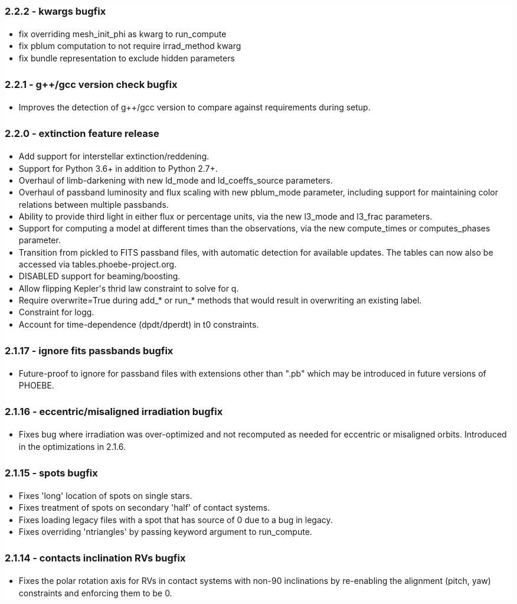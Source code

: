 
### 2.2.2 - kwargs bugfix

* fix overriding mesh_init_phi as kwarg to run_compute
* fix pblum computation to not require irrad_method kwarg
* fix bundle representation to exclude hidden parameters

### 2.2.1 - g++/gcc version check bugfix

* Improves the detection of g++/gcc version to compare against requirements during setup.

### 2.2.0 - extinction feature release

* Add support for interstellar extinction/reddening.
* Support for Python 3.6+ in addition to Python 2.7+.
* Overhaul of limb-darkening with new ld_mode and ld_coeffs_source parameters.
* Overhaul of passband luminosity and flux scaling with new pblum_mode parameter, including support for maintaining color relations between multiple passbands.
* Ability to provide third light in either flux or percentage units, via the new l3_mode and l3_frac parameters.
* Support for computing a model at different times than the observations, via the new compute_times or computes_phases parameter.
* Transition from pickled to FITS passband files, with automatic detection for available updates.  The tables can now also be accessed via tables.phoebe-project.org.
* DISABLED support for beaming/boosting.
* Allow flipping Kepler's thrid law constraint to solve for q.
* Require overwrite=True during add_* or run_* methods that would result in overwriting an existing label.
* Constraint for logg.
* Account for time-dependence (dpdt/dperdt) in t0 constraints.

### 2.1.17 - ignore fits passbands bugfix

* Future-proof to ignore for passband files with extensions other than ".pb"
  which may be introduced in future versions of PHOEBE.

### 2.1.16 - eccentric/misaligned irradiation bugfix

* Fixes bug where irradiation was over-optimized and not recomputed as needed for
  eccentric or misaligned orbits.  Introduced in the optimizations in 2.1.6.

### 2.1.15 - spots bugfix

* Fixes 'long' location of spots on single stars.
* Fixes treatment of spots on secondary 'half' of contact systems.
* Fixes loading legacy files with a spot that has source of 0 due to a bug in legacy.
* Fixes overriding 'ntriangles' by passing keyword argument to run_compute.

### 2.1.14 - contacts inclination RVs bugfix

* Fixes the polar rotation axis for RVs in contact systems with non-90 inclinations
  by re-enabling the alignment (pitch, yaw) constraints and enforcing them to be 0.
